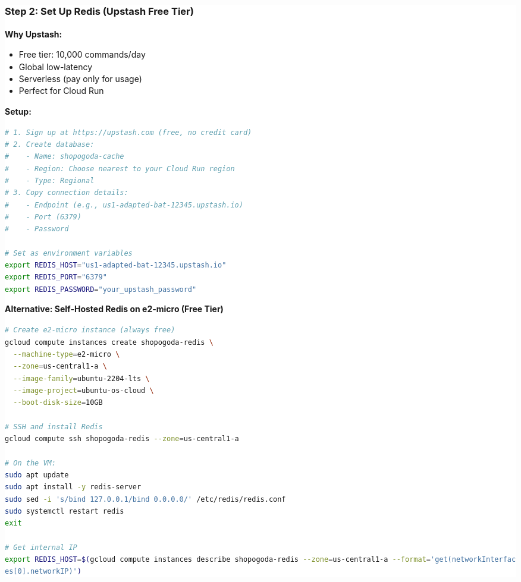 ### Step 2: Set Up Redis (Upstash Free Tier)

**Why Upstash:**

- Free tier: 10,000 commands/day
- Global low-latency
- Serverless (pay only for usage)
- Perfect for Cloud Run

**Setup:**

```bash
# 1. Sign up at https://upstash.com (free, no credit card)
# 2. Create database:
#    - Name: shopogoda-cache
#    - Region: Choose nearest to your Cloud Run region
#    - Type: Regional
# 3. Copy connection details:
#    - Endpoint (e.g., us1-adapted-bat-12345.upstash.io)
#    - Port (6379)
#    - Password

# Set as environment variables
export REDIS_HOST="us1-adapted-bat-12345.upstash.io"
export REDIS_PORT="6379"
export REDIS_PASSWORD="your_upstash_password"
```

**Alternative: Self-Hosted Redis on e2-micro (Free Tier)**

```bash
# Create e2-micro instance (always free)
gcloud compute instances create shopogoda-redis \
  --machine-type=e2-micro \
  --zone=us-central1-a \
  --image-family=ubuntu-2204-lts \
  --image-project=ubuntu-os-cloud \
  --boot-disk-size=10GB

# SSH and install Redis
gcloud compute ssh shopogoda-redis --zone=us-central1-a

# On the VM:
sudo apt update
sudo apt install -y redis-server
sudo sed -i 's/bind 127.0.0.1/bind 0.0.0.0/' /etc/redis/redis.conf
sudo systemctl restart redis
exit

# Get internal IP
export REDIS_HOST=$(gcloud compute instances describe shopogoda-redis --zone=us-central1-a --format='get(networkInterfaces[0].networkIP)')
```
